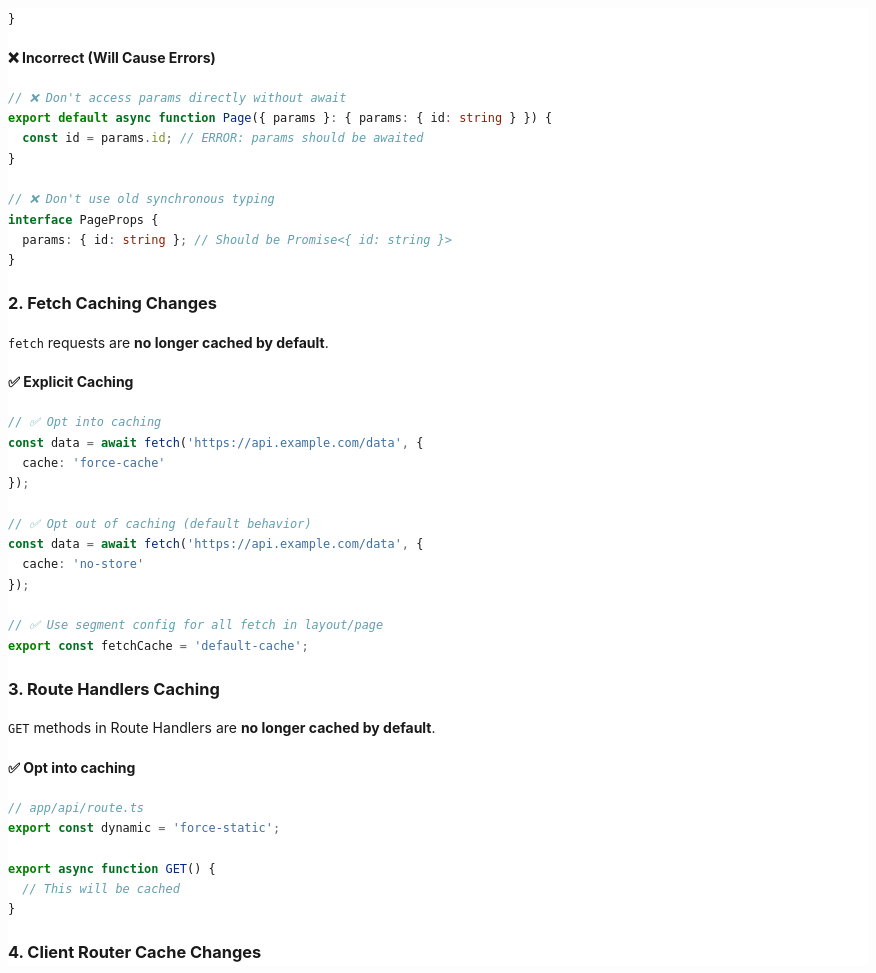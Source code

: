 ```typescript
}
```

#### ❌ Incorrect (Will Cause Errors)
```typescript
// ❌ Don't access params directly without await
export default async function Page({ params }: { params: { id: string } }) {
  const id = params.id; // ERROR: params should be awaited
}

// ❌ Don't use old synchronous typing
interface PageProps {
  params: { id: string }; // Should be Promise<{ id: string }>
}
```

### 2. Fetch Caching Changes

`fetch` requests are **no longer cached by default**.

#### ✅ Explicit Caching
```typescript
// ✅ Opt into caching
const data = await fetch('https://api.example.com/data', {
  cache: 'force-cache'
});

// ✅ Opt out of caching (default behavior)
const data = await fetch('https://api.example.com/data', {
  cache: 'no-store'
});

// ✅ Use segment config for all fetch in layout/page
export const fetchCache = 'default-cache';
```

### 3. Route Handlers Caching

`GET` methods in Route Handlers are **no longer cached by default**.

#### ✅ Opt into caching
```typescript
// app/api/route.ts
export const dynamic = 'force-static';

export async function GET() {
  // This will be cached
}
```

### 4. Client Router Cache Changes
